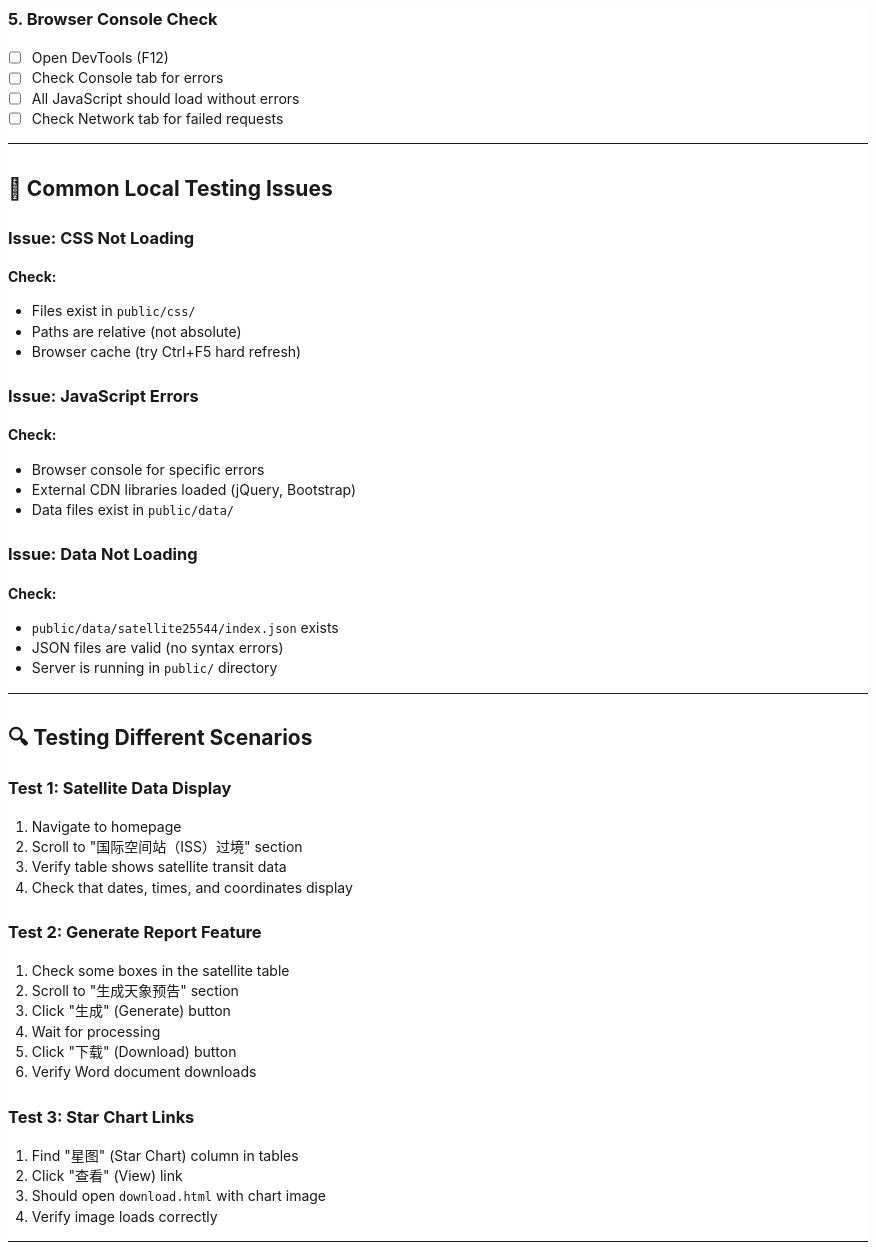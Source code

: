 ### 5. Browser Console Check
- [ ] Open DevTools (F12)
- [ ] Check Console tab for errors
- [ ] All JavaScript should load without errors
- [ ] Check Network tab for failed requests

---

## 🐛 Common Local Testing Issues

### Issue: CSS Not Loading
**Check:**
- Files exist in `public/css/`
- Paths are relative (not absolute)
- Browser cache (try Ctrl+F5 hard refresh)

### Issue: JavaScript Errors
**Check:**
- Browser console for specific errors
- External CDN libraries loaded (jQuery, Bootstrap)
- Data files exist in `public/data/`

### Issue: Data Not Loading
**Check:**
- `public/data/satellite25544/index.json` exists
- JSON files are valid (no syntax errors)
- Server is running in `public/` directory

---

## 🔍 Testing Different Scenarios

### Test 1: Satellite Data Display
1. Navigate to homepage
2. Scroll to "国际空间站（ISS）过境" section
3. Verify table shows satellite transit data
4. Check that dates, times, and coordinates display

### Test 2: Generate Report Feature
1. Check some boxes in the satellite table
2. Scroll to "生成天象预告" section
3. Click "生成" (Generate) button
4. Wait for processing
5. Click "下载" (Download) button
6. Verify Word document downloads

### Test 3: Star Chart Links
1. Find "星图" (Star Chart) column in tables
2. Click "查看" (View) link
3. Should open `download.html` with chart image
4. Verify image loads correctly

---